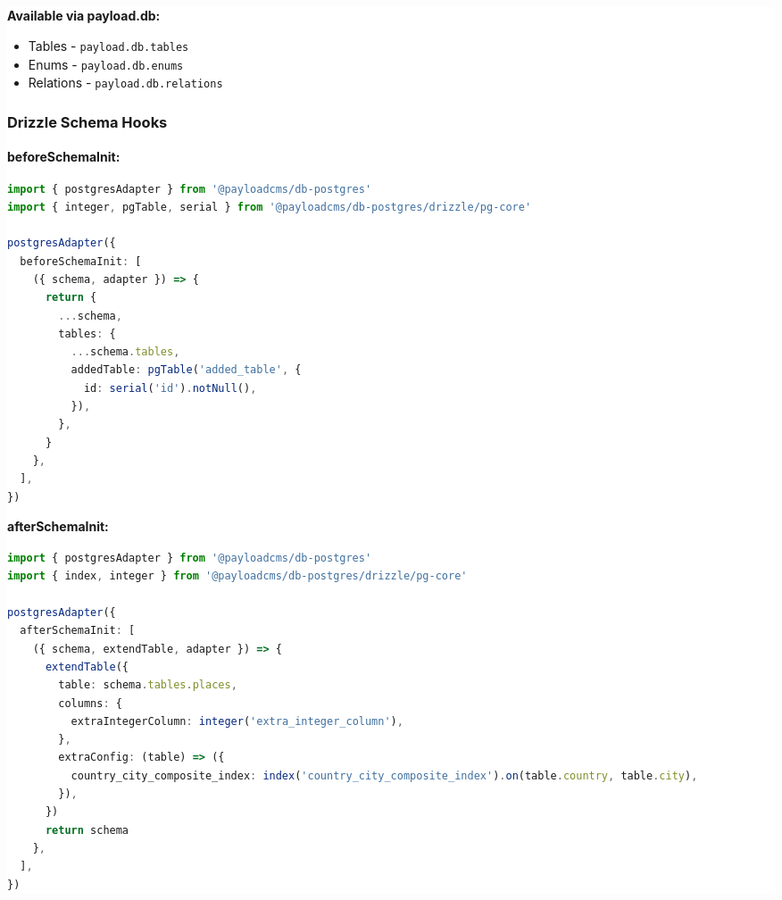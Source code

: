 **Available via payload.db:**
- Tables - `payload.db.tables`
- Enums - `payload.db.enums`
- Relations - `payload.db.relations`

### Drizzle Schema Hooks

**beforeSchemaInit:**
```typescript
import { postgresAdapter } from '@payloadcms/db-postgres'
import { integer, pgTable, serial } from '@payloadcms/db-postgres/drizzle/pg-core'

postgresAdapter({
  beforeSchemaInit: [
    ({ schema, adapter }) => {
      return {
        ...schema,
        tables: {
          ...schema.tables,
          addedTable: pgTable('added_table', {
            id: serial('id').notNull(),
          }),
        },
      }
    },
  ],
})
```

**afterSchemaInit:**
```typescript
import { postgresAdapter } from '@payloadcms/db-postgres'
import { index, integer } from '@payloadcms/db-postgres/drizzle/pg-core'

postgresAdapter({
  afterSchemaInit: [
    ({ schema, extendTable, adapter }) => {
      extendTable({
        table: schema.tables.places,
        columns: {
          extraIntegerColumn: integer('extra_integer_column'),
        },
        extraConfig: (table) => ({
          country_city_composite_index: index('country_city_composite_index').on(table.country, table.city),
        }),
      })
      return schema
    },
  ],
})
```
